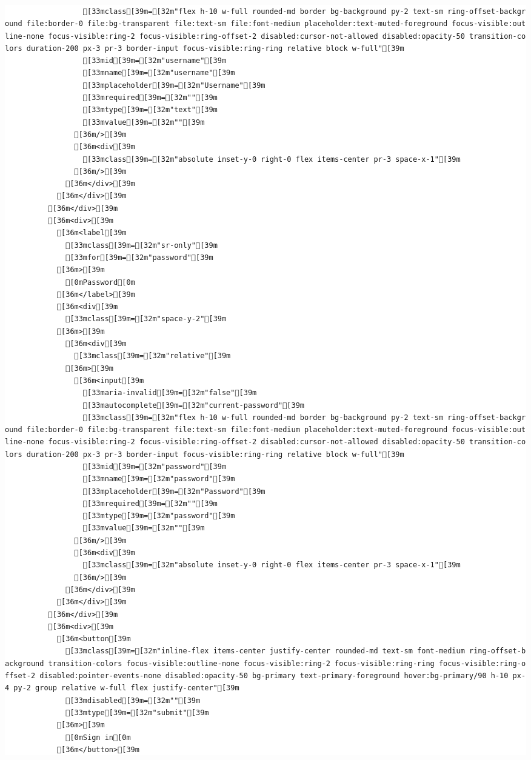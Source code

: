                       [33mclass[39m=[32m"flex h-10 w-full rounded-md border bg-background py-2 text-sm ring-offset-background file:border-0 file:bg-transparent file:text-sm file:font-medium placeholder:text-muted-foreground focus-visible:outline-none focus-visible:ring-2 focus-visible:ring-offset-2 disabled:cursor-not-allowed disabled:opacity-50 transition-colors duration-200 px-3 pr-3 border-input focus-visible:ring-ring relative block w-full"[39m
                      [33mid[39m=[32m"username"[39m
                      [33mname[39m=[32m"username"[39m
                      [33mplaceholder[39m=[32m"Username"[39m
                      [33mrequired[39m=[32m""[39m
                      [33mtype[39m=[32m"text"[39m
                      [33mvalue[39m=[32m""[39m
                    [36m/>[39m
                    [36m<div[39m
                      [33mclass[39m=[32m"absolute inset-y-0 right-0 flex items-center pr-3 space-x-1"[39m
                    [36m/>[39m
                  [36m</div>[39m
                [36m</div>[39m
              [36m</div>[39m
              [36m<div>[39m
                [36m<label[39m
                  [33mclass[39m=[32m"sr-only"[39m
                  [33mfor[39m=[32m"password"[39m
                [36m>[39m
                  [0mPassword[0m
                [36m</label>[39m
                [36m<div[39m
                  [33mclass[39m=[32m"space-y-2"[39m
                [36m>[39m
                  [36m<div[39m
                    [33mclass[39m=[32m"relative"[39m
                  [36m>[39m
                    [36m<input[39m
                      [33maria-invalid[39m=[32m"false"[39m
                      [33mautocomplete[39m=[32m"current-password"[39m
                      [33mclass[39m=[32m"flex h-10 w-full rounded-md border bg-background py-2 text-sm ring-offset-background file:border-0 file:bg-transparent file:text-sm file:font-medium placeholder:text-muted-foreground focus-visible:outline-none focus-visible:ring-2 focus-visible:ring-offset-2 disabled:cursor-not-allowed disabled:opacity-50 transition-colors duration-200 px-3 pr-3 border-input focus-visible:ring-ring relative block w-full"[39m
                      [33mid[39m=[32m"password"[39m
                      [33mname[39m=[32m"password"[39m
                      [33mplaceholder[39m=[32m"Password"[39m
                      [33mrequired[39m=[32m""[39m
                      [33mtype[39m=[32m"password"[39m
                      [33mvalue[39m=[32m""[39m
                    [36m/>[39m
                    [36m<div[39m
                      [33mclass[39m=[32m"absolute inset-y-0 right-0 flex items-center pr-3 space-x-1"[39m
                    [36m/>[39m
                  [36m</div>[39m
                [36m</div>[39m
              [36m</div>[39m
              [36m<div>[39m
                [36m<button[39m
                  [33mclass[39m=[32m"inline-flex items-center justify-center rounded-md text-sm font-medium ring-offset-background transition-colors focus-visible:outline-none focus-visible:ring-2 focus-visible:ring-ring focus-visible:ring-offset-2 disabled:pointer-events-none disabled:opacity-50 bg-primary text-primary-foreground hover:bg-primary/90 h-10 px-4 py-2 group relative w-full flex justify-center"[39m
                  [33mdisabled[39m=[32m""[39m
                  [33mtype[39m=[32m"submit"[39m
                [36m>[39m
                  [0mSign in[0m
                [36m</button>[39m